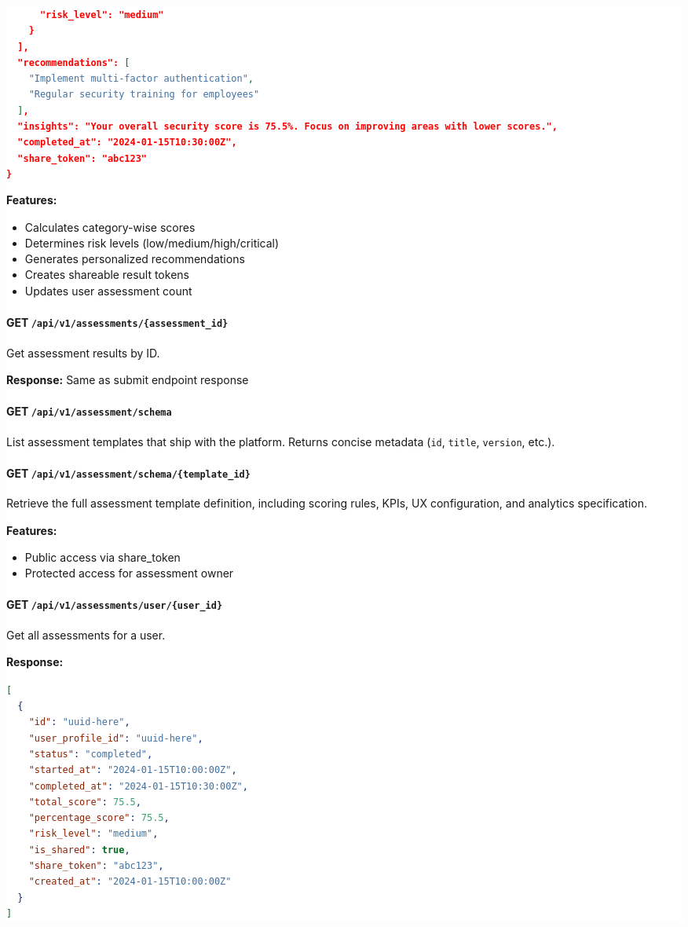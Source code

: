 ```json
      "risk_level": "medium"
    }
  ],
  "recommendations": [
    "Implement multi-factor authentication",
    "Regular security training for employees"
  ],
  "insights": "Your overall security score is 75.5%. Focus on improving areas with lower scores.",
  "completed_at": "2024-01-15T10:30:00Z",
  "share_token": "abc123"
}
```

**Features:**
- Calculates category-wise scores
- Determines risk levels (low/medium/high/critical)
- Generates personalized recommendations
- Creates shareable result tokens
- Updates user assessment count

#### GET `/api/v1/assessments/{assessment_id}`
Get assessment results by ID.

**Response:** Same as submit endpoint response

#### GET `/api/v1/assessment/schema`
List assessment templates that ship with the platform. Returns concise metadata (`id`, `title`, `version`, etc.).

#### GET `/api/v1/assessment/schema/{template_id}`
Retrieve the full assessment template definition, including scoring rules, KPIs, UX configuration, and analytics specification.

**Features:**
- Public access via share_token
- Protected access for assessment owner

#### GET `/api/v1/assessments/user/{user_id}`
Get all assessments for a user.

**Response:**
```json
[
  {
    "id": "uuid-here",
    "user_profile_id": "uuid-here",
    "status": "completed",
    "started_at": "2024-01-15T10:00:00Z",
    "completed_at": "2024-01-15T10:30:00Z",
    "total_score": 75.5,
    "percentage_score": 75.5,
    "risk_level": "medium",
    "is_shared": true,
    "share_token": "abc123",
    "created_at": "2024-01-15T10:00:00Z"
  }
]
```
